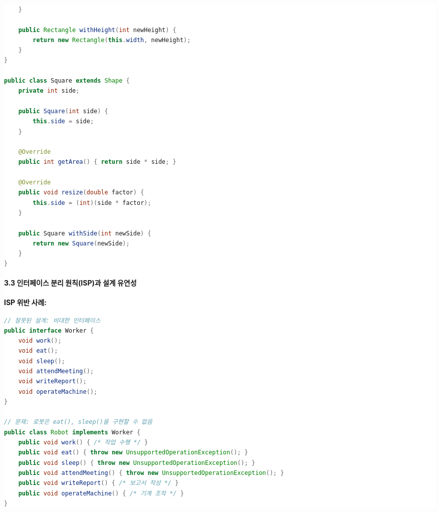 ```java
    }
    
    public Rectangle withHeight(int newHeight) {
        return new Rectangle(this.width, newHeight);
    }
}

public class Square extends Shape {
    private int side;
    
    public Square(int side) {
        this.side = side;
    }
    
    @Override
    public int getArea() { return side * side; }
    
    @Override
    public void resize(double factor) {
        this.side = (int)(side * factor);
    }
    
    public Square withSide(int newSide) {
        return new Square(newSide);
    }
}
```

#### **3.3 인터페이스 분리 원칙(ISP)과 설계 유연성**

**ISP 위반 사례:**
```java
// 잘못된 설계: 비대한 인터페이스
public interface Worker {
    void work();
    void eat();
    void sleep();
    void attendMeeting();
    void writeReport();
    void operateMachine();
}

// 문제: 로봇은 eat(), sleep()을 구현할 수 없음
public class Robot implements Worker {
    public void work() { /* 작업 수행 */ }
    public void eat() { throw new UnsupportedOperationException(); }
    public void sleep() { throw new UnsupportedOperationException(); }
    public void attendMeeting() { throw new UnsupportedOperationException(); }
    public void writeReport() { /* 보고서 작성 */ }
    public void operateMachine() { /* 기계 조작 */ }
}
```
